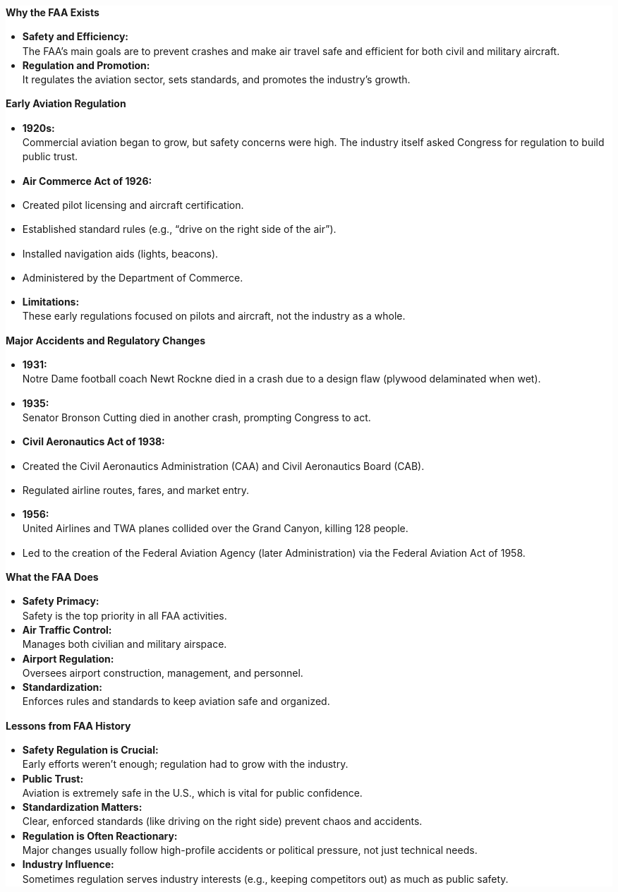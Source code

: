 **Why the FAA Exists** 
- **Safety and Efficiency:**  
The FAA’s main goals are to prevent crashes and make air travel safe and efficient for both civil and military aircraft.
- **Regulation and Promotion:**  
It regulates the aviation sector, sets standards, and promotes the industry’s growth.

**Early Aviation Regulation** 

- **1920s:**  
Commercial aviation began to grow, but safety concerns were high. The industry itself asked Congress for regulation to build public trust.
- **Air Commerce Act of 1926:**

- Created pilot licensing and aircraft certification.
- Established standard rules (e.g., “drive on the right side of the air”).
- Installed navigation aids (lights, beacons).
- Administered by the Department of Commerce.

- **Limitations:**  
These early regulations focused on pilots and aircraft, not the industry as a whole.

**Major Accidents and Regulatory Changes** 

- **1931:**  
Notre Dame football coach Newt Rockne died in a crash due to a design flaw (plywood delaminated when wet).
- **1935:**  
Senator Bronson Cutting died in another crash, prompting Congress to act.
- **Civil Aeronautics Act of 1938:**

- Created the Civil Aeronautics Administration (CAA) and Civil Aeronautics Board (CAB).
- Regulated airline routes, fares, and market entry.

- **1956:**  
United Airlines and TWA planes collided over the Grand Canyon, killing 128 people.

- Led to the creation of the Federal Aviation Agency (later Administration) via the Federal Aviation Act of 1958.

**What the FAA Does** 

- **Safety Primacy:**  
Safety is the top priority in all FAA activities.
- **Air Traffic Control:**  
Manages both civilian and military airspace.
- **Airport Regulation:**  
Oversees airport construction, management, and personnel.
- **Standardization:**  
Enforces rules and standards to keep aviation safe and organized.

**Lessons from FAA History** 

- **Safety Regulation is Crucial:**  
Early efforts weren’t enough; regulation had to grow with the industry.
- **Public Trust:**  
Aviation is extremely safe in the U.S., which is vital for public confidence.
- **Standardization Matters:**  
Clear, enforced standards (like driving on the right side) prevent chaos and accidents.
- **Regulation is Often Reactionary:**  
Major changes usually follow high-profile accidents or political pressure, not just technical needs.
- **Industry Influence:**  
Sometimes regulation serves industry interests (e.g., keeping competitors out) as much as public safety.
